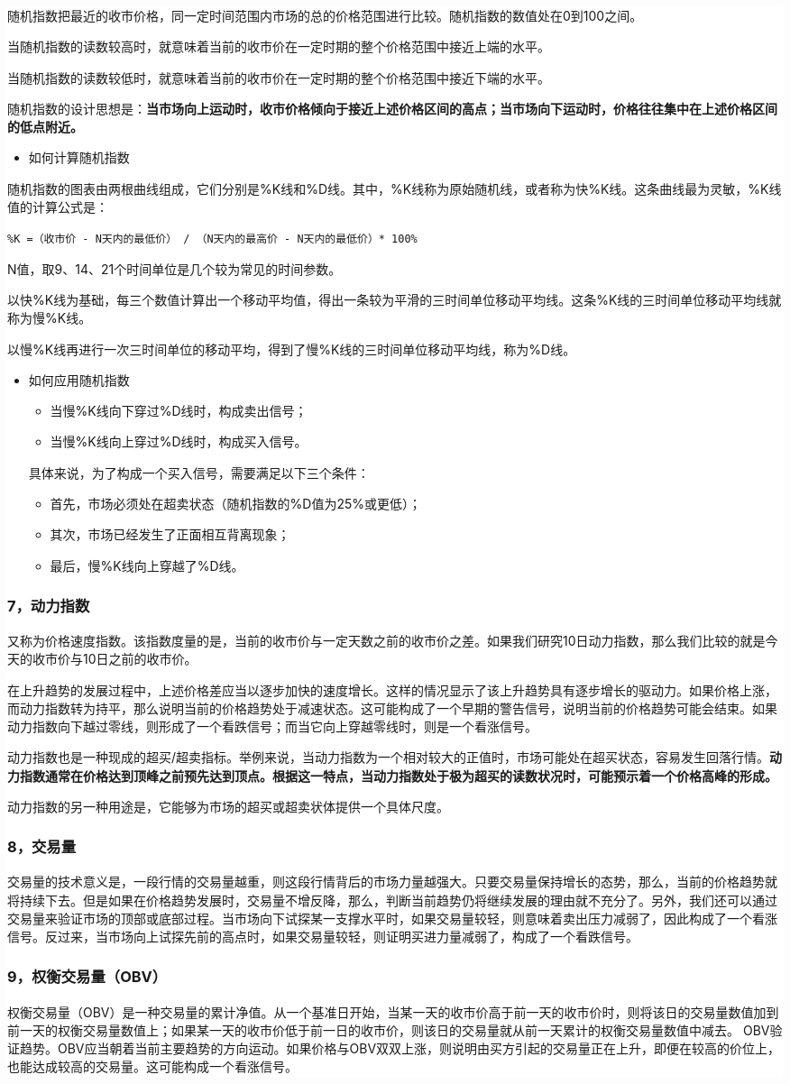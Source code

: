 随机指数把最近的收市价格，同一定时间范围内市场的总的价格范围进行比较。随机指数的数值处在0到100之间。

当随机指数的读数较高时，就意味着当前的收市价在一定时期的整个价格范围中接近上端的水平。

当随机指数的读数较低时，就意味着当前的收市价在一定时期的整个价格范围中接近下端的水平。

随机指数的设计思想是：**当市场向上运动时，收市价格倾向于接近上述价格区间的高点；当市场向下运动时，价格往往集中在上述价格区间的低点附近。**

- 如何计算随机指数

随机指数的图表由两根曲线组成，它们分别是%K线和%D线。其中，%K线称为原始随机线，或者称为快%K线。这条曲线最为灵敏，%K线值的计算公式是：

    %K =（收市价 - N天内的最低价） / （N天内的最高价 - N天内的最低价）* 100%

N值，取9、14、21个时间单位是几个较为常见的时间参数。

以快%K线为基础，每三个数值计算出一个移动平均值，得出一条较为平滑的三时间单位移动平均线。这条%K线的三时间单位移动平均线就称为慢%K线。

以慢%K线再进行一次三时间单位的移动平均，得到了慢%K线的三时间单位移动平均线，称为%D线。

- 如何应用随机指数

    - 当慢%K线向下穿过%D线时，构成卖出信号；

    - 当慢%K线向上穿过%D线时，构成买入信号。

    具体来说，为了构成一个买入信号，需要满足以下三个条件：

    * 首先，市场必须处在超卖状态（随机指数的%D值为25%或更低）；

    * 其次，市场已经发生了正面相互背离现象；

    * 最后，慢%K线向上穿越了%D线。





### 7，动力指数

又称为价格速度指数。该指数度量的是，当前的收市价与一定天数之前的收市价之差。如果我们研究10日动力指数，那么我们比较的就是今天的收市价与10日之前的收市价。

在上升趋势的发展过程中，上述价格差应当以逐步加快的速度增长。这样的情况显示了该上升趋势具有逐步增长的驱动力。如果价格上涨，而动力指数转为持平，那么说明当前的价格趋势处于减速状态。这可能构成了一个早期的警告信号，说明当前的价格趋势可能会结束。如果动力指数向下越过零线，则形成了一个看跌信号；而当它向上穿越零线时，则是一个看涨信号。

动力指数也是一种现成的超买/超卖指标。举例来说，当动力指数为一个相对较大的正值时，市场可能处在超买状态，容易发生回落行情。**动力指数通常在价格达到顶峰之前预先达到顶点。根据这一特点，当动力指数处于极为超买的读数状况时，可能预示着一个价格高峰的形成。**

动力指数的另一种用途是，它能够为市场的超买或超卖状体提供一个具体尺度。



### 8，交易量

交易量的技术意义是，一段行情的交易量越重，则这段行情背后的市场力量越强大。只要交易量保持增长的态势，那么，当前的价格趋势就将持续下去。但是如果在价格趋势发展时，交易量不增反降，那么，判断当前趋势仍将继续发展的理由就不充分了。另外，我们还可以通过交易量来验证市场的顶部或底部过程。当市场向下试探某一支撑水平时，如果交易量较轻，则意味着卖出压力减弱了，因此构成了一个看涨信号。反过来，当市场向上试探先前的高点时，如果交易量较轻，则证明买进力量减弱了，构成了一个看跌信号。
### 9，权衡交易量（OBV）



权衡交易量（OBV）是一种交易量的累计净值。从一个基准日开始，当某一天的收市价高于前一天的收市价时，则将该日的交易量数值加到前一天的权衡交易量数值上；如果某一天的收市价低于前一日的收市价，则该日的交易量就从前一天累计的权衡交易量数值中减去。
OBV验证趋势。OBV应当朝着当前主要趋势的方向运动。如果价格与OBV双双上涨，则说明由买方引起的交易量正在上升，即便在较高的价位上，也能达成较高的交易量。这可能构成一个看涨信号。
